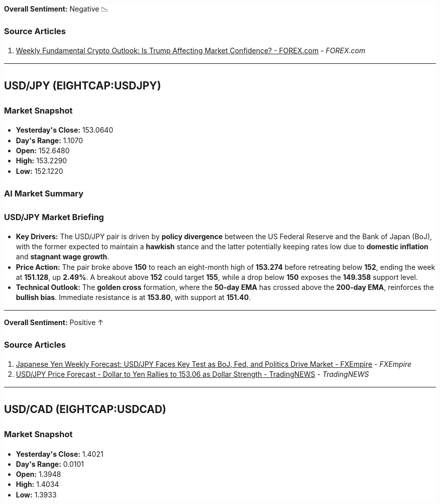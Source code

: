 **Overall Sentiment:** Negative 📉

### Source Articles
1. [Weekly Fundamental Crypto Outlook: Is Trump Affecting Market Confidence? - FOREX.com](https://www.forex.com/en-au/news-and-analysis/weekly-fundamental-crypto-outlook-is-trump-affecting-market-confidence/) - *FOREX.com*

---

## USD/JPY (EIGHTCAP:USDJPY)

### Market Snapshot
* **Yesterday's Close:** 153.0640
* **Day's Range:** 1.1070
* **Open:** 152.6480
* **High:** 153.2290
* **Low:** 152.1220

### AI Market Summary
### USD/JPY Market Briefing

* **Key Drivers:** The USD/JPY pair is driven by **policy divergence** between the US Federal Reserve and the Bank of Japan (BoJ), with the former expected to maintain a **hawkish** stance and the latter potentially keeping rates low due to **domestic inflation** and **stagnant wage growth**.
* **Price Action:** The pair broke above **150** to reach an eight-month high of **153.274** before retreating below **152**, ending the week at **151.128**, up **2.49%**. A breakout above **152** could target **155**, while a drop below **150** exposes the **149.358** support level.
* **Technical Outlook:** The **golden cross** formation, where the **50-day EMA** has crossed above the **200-day EMA**, reinforces the **bullish bias**. Immediate resistance is at **153.80**, with support at **151.40**.

---
**Overall Sentiment:** Positive ↑

### Source Articles
1. [Japanese Yen Weekly Forecast: USD/JPY Faces Key Test as BoJ, Fed, and Politics Drive Market - FXEmpire](https://www.fxempire.com/forecasts/article/japanese-yen-weekly-forecast-usd-jpy-faces-key-test-as-boj-fed-and-politics-drive-market-1554204) - *FXEmpire*
2. [USD/JPY Price Forecast - Dollar to Yen Rallies to 153.06 as Dollar Strength - TradingNEWS](https://www.tradingnews.com/news/usd-jpy-price-forecast-dollar-to-yen-rallies-to-153) - *TradingNEWS*

---

## USD/CAD (EIGHTCAP:USDCAD)

### Market Snapshot
* **Yesterday's Close:** 1.4021
* **Day's Range:** 0.0101
* **Open:** 1.3948
* **High:** 1.4034
* **Low:** 1.3933
